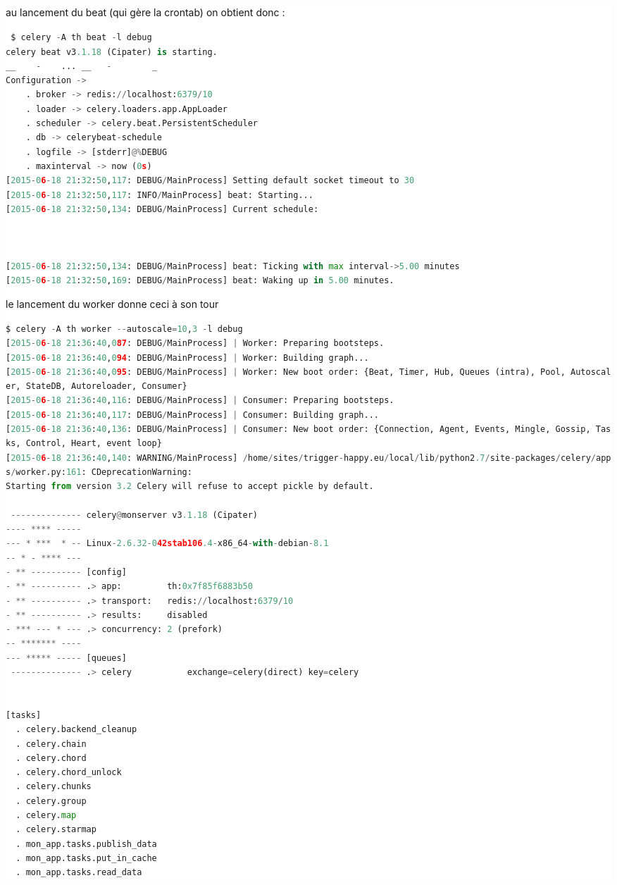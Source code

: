 au lancement du beat (qui gère la crontab) on obtient donc :

```python
 $ celery -A th beat -l debug
celery beat v3.1.18 (Cipater) is starting.
__    -    ... __   -        _
Configuration ->
    . broker -> redis://localhost:6379/10
    . loader -> celery.loaders.app.AppLoader
    . scheduler -> celery.beat.PersistentScheduler
    . db -> celerybeat-schedule
    . logfile -> [stderr]@%DEBUG
    . maxinterval -> now (0s)
[2015-06-18 21:32:50,117: DEBUG/MainProcess] Setting default socket timeout to 30
[2015-06-18 21:32:50,117: INFO/MainProcess] beat: Starting...
[2015-06-18 21:32:50,134: DEBUG/MainProcess] Current schedule:



[2015-06-18 21:32:50,134: DEBUG/MainProcess] beat: Ticking with max interval->5.00 minutes
[2015-06-18 21:32:50,169: DEBUG/MainProcess] beat: Waking up in 5.00 minutes.
```

le lancement du worker donne ceci à son tour

```python
$ celery -A th worker --autoscale=10,3 -l debug
[2015-06-18 21:36:40,087: DEBUG/MainProcess] | Worker: Preparing bootsteps.
[2015-06-18 21:36:40,094: DEBUG/MainProcess] | Worker: Building graph...
[2015-06-18 21:36:40,095: DEBUG/MainProcess] | Worker: New boot order: {Beat, Timer, Hub, Queues (intra), Pool, Autoscaler, StateDB, Autoreloader, Consumer}
[2015-06-18 21:36:40,116: DEBUG/MainProcess] | Consumer: Preparing bootsteps.
[2015-06-18 21:36:40,117: DEBUG/MainProcess] | Consumer: Building graph...
[2015-06-18 21:36:40,136: DEBUG/MainProcess] | Consumer: New boot order: {Connection, Agent, Events, Mingle, Gossip, Tasks, Control, Heart, event loop}
[2015-06-18 21:36:40,140: WARNING/MainProcess] /home/sites/trigger-happy.eu/local/lib/python2.7/site-packages/celery/apps/worker.py:161: CDeprecationWarning: 
Starting from version 3.2 Celery will refuse to accept pickle by default.
 
 -------------- celery@monserver v3.1.18 (Cipater)
---- **** ----- 
--- * ***  * -- Linux-2.6.32-042stab106.4-x86_64-with-debian-8.1
-- * - **** --- 
- ** ---------- [config]
- ** ---------- .> app:         th:0x7f85f6883b50
- ** ---------- .> transport:   redis://localhost:6379/10
- ** ---------- .> results:     disabled
- *** --- * --- .> concurrency: 2 (prefork)
-- ******* ---- 
--- ***** ----- [queues]
 -------------- .> celery           exchange=celery(direct) key=celery
                

[tasks]
  . celery.backend_cleanup
  . celery.chain
  . celery.chord
  . celery.chord_unlock
  . celery.chunks
  . celery.group
  . celery.map
  . celery.starmap
  . mon_app.tasks.publish_data
  . mon_app.tasks.put_in_cache
  . mon_app.tasks.read_data
```